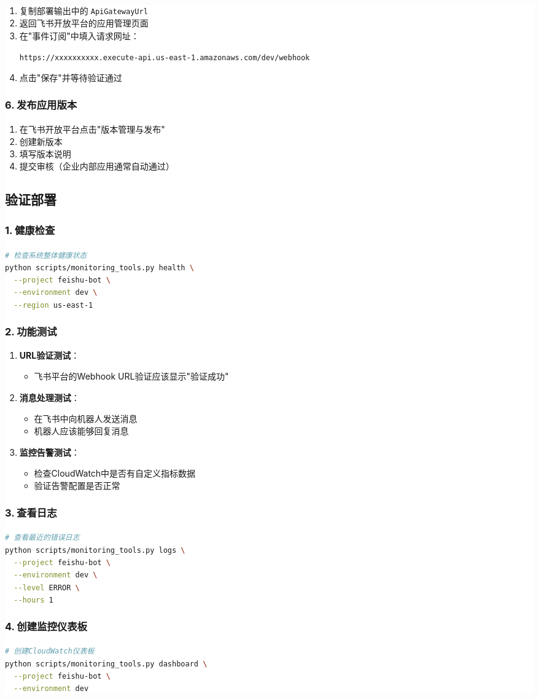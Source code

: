1. 复制部署输出中的 `ApiGatewayUrl`
2. 返回飞书开放平台的应用管理页面
3. 在"事件订阅"中填入请求网址：
   ```
   https://xxxxxxxxxx.execute-api.us-east-1.amazonaws.com/dev/webhook
   ```
4. 点击"保存"并等待验证通过

### 6. 发布应用版本

1. 在飞书开放平台点击"版本管理与发布"
2. 创建新版本
3. 填写版本说明
4. 提交审核（企业内部应用通常自动通过）

## 验证部署

### 1. 健康检查

```bash
# 检查系统整体健康状态
python scripts/monitoring_tools.py health \
  --project feishu-bot \
  --environment dev \
  --region us-east-1
```

### 2. 功能测试

1. **URL验证测试**：
   - 飞书平台的Webhook URL验证应该显示"验证成功"

2. **消息处理测试**：
   - 在飞书中向机器人发送消息
   - 机器人应该能够回复消息

3. **监控告警测试**：
   - 检查CloudWatch中是否有自定义指标数据
   - 验证告警配置是否正常

### 3. 查看日志

```bash
# 查看最近的错误日志
python scripts/monitoring_tools.py logs \
  --project feishu-bot \
  --environment dev \
  --level ERROR \
  --hours 1
```

### 4. 创建监控仪表板

```bash
# 创建CloudWatch仪表板
python scripts/monitoring_tools.py dashboard \
  --project feishu-bot \
  --environment dev
```
